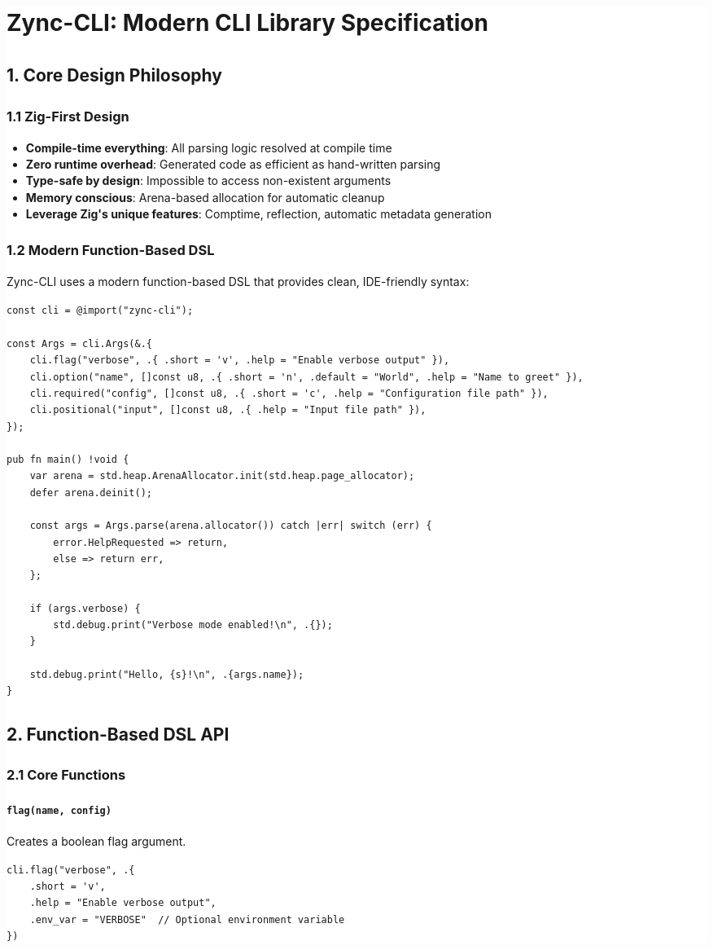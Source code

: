 # Zync-CLI: Modern CLI Library Specification

## 1. Core Design Philosophy

### 1.1 Zig-First Design
- **Compile-time everything**: All parsing logic resolved at compile time
- **Zero runtime overhead**: Generated code as efficient as hand-written parsing
- **Type-safe by design**: Impossible to access non-existent arguments
- **Memory conscious**: Arena-based allocation for automatic cleanup
- **Leverage Zig's unique features**: Comptime, reflection, automatic metadata generation

### 1.2 Modern Function-Based DSL
Zync-CLI uses a modern function-based DSL that provides clean, IDE-friendly syntax:

```zig
const cli = @import("zync-cli");

const Args = cli.Args(&.{
    cli.flag("verbose", .{ .short = 'v', .help = "Enable verbose output" }),
    cli.option("name", []const u8, .{ .short = 'n', .default = "World", .help = "Name to greet" }),
    cli.required("config", []const u8, .{ .short = 'c', .help = "Configuration file path" }),
    cli.positional("input", []const u8, .{ .help = "Input file path" }),
});

pub fn main() !void {
    var arena = std.heap.ArenaAllocator.init(std.heap.page_allocator);
    defer arena.deinit();
    
    const args = Args.parse(arena.allocator()) catch |err| switch (err) {
        error.HelpRequested => return,
        else => return err,
    };
    
    if (args.verbose) {
        std.debug.print("Verbose mode enabled!\n", .{});
    }
    
    std.debug.print("Hello, {s}!\n", .{args.name});
}
```

## 2. Function-Based DSL API

### 2.1 Core Functions

#### `flag(name, config)`
Creates a boolean flag argument.

```zig
cli.flag("verbose", .{ 
    .short = 'v', 
    .help = "Enable verbose output",
    .env_var = "VERBOSE"  // Optional environment variable
})
```
